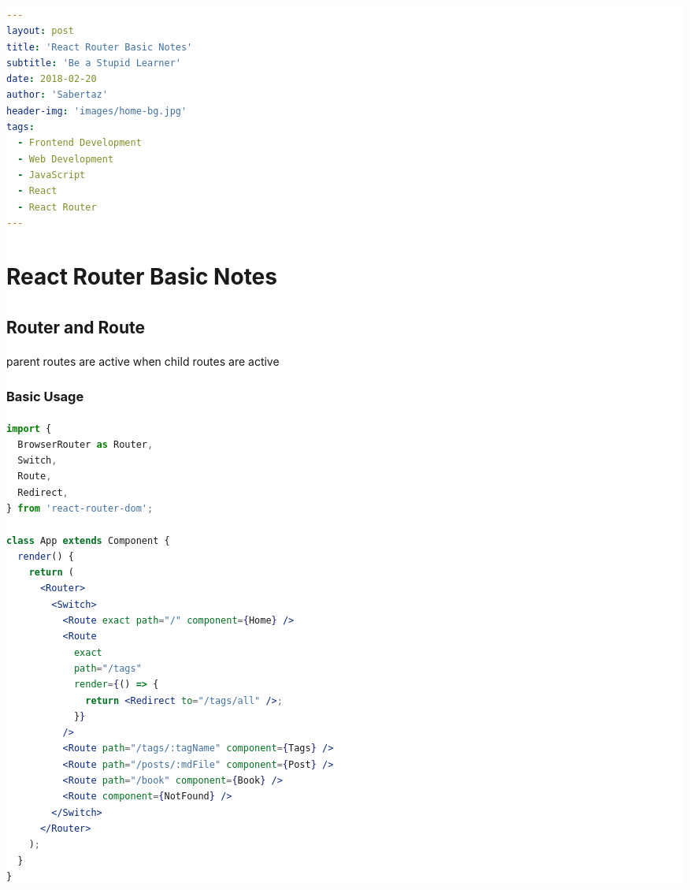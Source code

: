 ```yaml
---
layout: post
title: 'React Router Basic Notes'
subtitle: 'Be a Stupid Learner'
date: 2018-02-20
author: 'Sabertaz'
header-img: 'images/home-bg.jpg'
tags:
  - Frontend Development
  - Web Development
  - JavaScript
  - React
  - React Router
---
```


# React Router Basic Notes

## Router and Route

parent routes are active when child routes are active

### Basic Usage

```jsx
import {
  BrowserRouter as Router,
  Switch,
  Route,
  Redirect,
} from 'react-router-dom';

class App extends Component {
  render() {
    return (
      <Router>
        <Switch>
          <Route exact path="/" component={Home} />
          <Route
            exact
            path="/tags"
            render={() => {
              return <Redirect to="/tags/all" />;
            }}
          />
          <Route path="/tags/:tagName" component={Tags} />
          <Route path="/posts/:mdFile" component={Post} />
          <Route path="/book" component={Book} />
          <Route component={NotFound} />
        </Switch>
      </Router>
    );
  }
}
```
